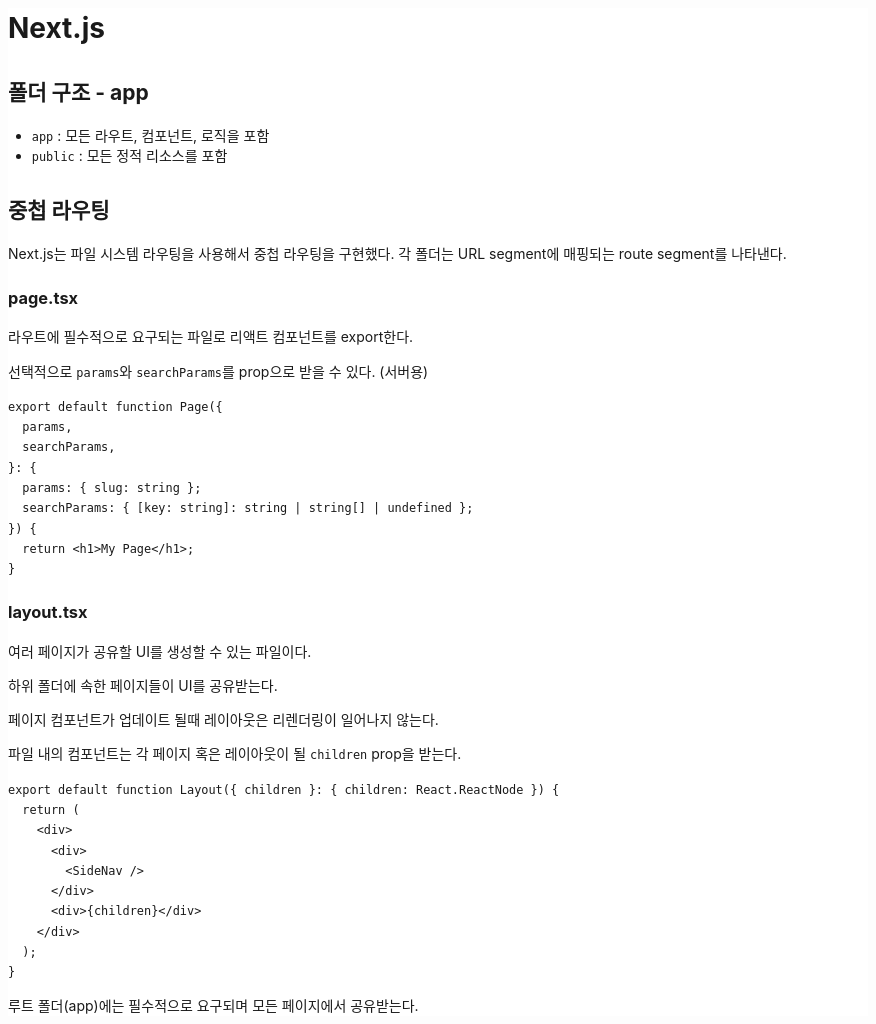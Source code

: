 # Next.js

## 폴더 구조 - app

- `app` : 모든 라우트, 컴포넌트, 로직을 포함
- `public` : 모든 정적 리소스를 포함

## 중첩 라우팅

Next.js는 파일 시스템 라우팅을 사용해서 중첩 라우팅을 구현했다. 각 폴더는 URL segment에 매핑되는 route segment를 나타낸다.

### page.tsx

라우트에 필수적으로 요구되는 파일로 리액트 컴포넌트를 export한다.

선택적으로 `params`와 `searchParams`를 prop으로 받을 수 있다. (서버용)

```tsx
export default function Page({
  params,
  searchParams,
}: {
  params: { slug: string };
  searchParams: { [key: string]: string | string[] | undefined };
}) {
  return <h1>My Page</h1>;
}
```

### layout.tsx

여러 페이지가 공유할 UI를 생성할 수 있는 파일이다.

하위 폴더에 속한 페이지들이 UI를 공유받는다.

페이지 컴포넌트가 업데이트 될때 레이아웃은 리렌더링이 일어나지 않는다.

파일 내의 컴포넌트는 각 페이지 혹은 레이아웃이 될 `children` prop을 받는다.

```tsx
export default function Layout({ children }: { children: React.ReactNode }) {
  return (
    <div>
      <div>
        <SideNav />
      </div>
      <div>{children}</div>
    </div>
  );
}
```

루트 폴더(app)에는 필수적으로 요구되며 모든 페이지에서 공유받는다.
